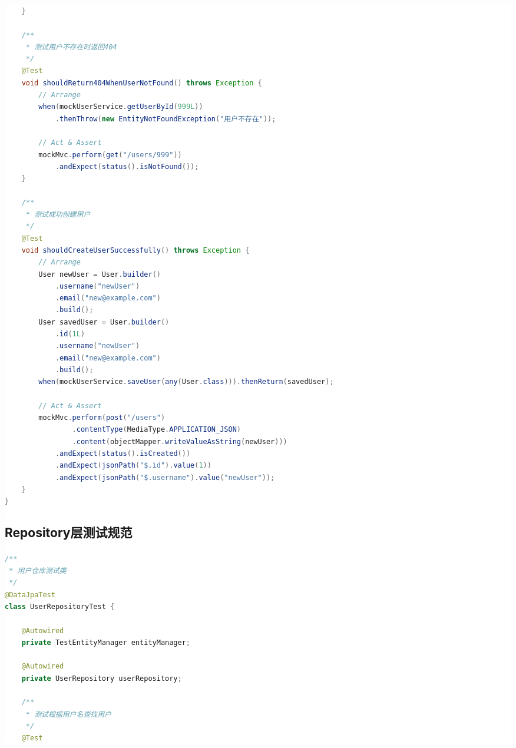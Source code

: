 ```java
    }
    
    /**
     * 测试用户不存在时返回404
     */
    @Test
    void shouldReturn404WhenUserNotFound() throws Exception {
        // Arrange
        when(mockUserService.getUserById(999L))
            .thenThrow(new EntityNotFoundException("用户不存在"));
        
        // Act & Assert
        mockMvc.perform(get("/users/999"))
            .andExpect(status().isNotFound());
    }
    
    /**
     * 测试成功创建用户
     */
    @Test
    void shouldCreateUserSuccessfully() throws Exception {
        // Arrange
        User newUser = User.builder()
            .username("newUser")
            .email("new@example.com")
            .build();
        User savedUser = User.builder()
            .id(1L)
            .username("newUser")
            .email("new@example.com")
            .build();
        when(mockUserService.saveUser(any(User.class))).thenReturn(savedUser);
        
        // Act & Assert
        mockMvc.perform(post("/users")
                .contentType(MediaType.APPLICATION_JSON)
                .content(objectMapper.writeValueAsString(newUser)))
            .andExpect(status().isCreated())
            .andExpect(jsonPath("$.id").value(1))
            .andExpect(jsonPath("$.username").value("newUser"));
    }
}
```

## Repository层测试规范

```java
/**
 * 用户仓库测试类
 */
@DataJpaTest
class UserRepositoryTest {

    @Autowired
    private TestEntityManager entityManager;
    
    @Autowired
    private UserRepository userRepository;
    
    /**
     * 测试根据用户名查找用户
     */
    @Test
```